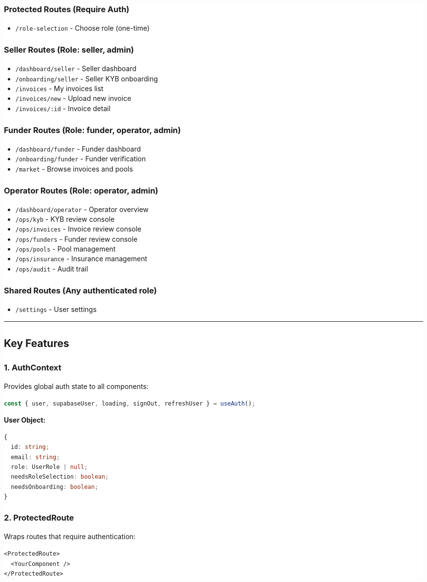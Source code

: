 ### Protected Routes (Require Auth)
- `/role-selection` - Choose role (one-time)

### Seller Routes (Role: seller, admin)
- `/dashboard/seller` - Seller dashboard
- `/onboarding/seller` - Seller KYB onboarding
- `/invoices` - My invoices list
- `/invoices/new` - Upload new invoice
- `/invoices/:id` - Invoice detail

### Funder Routes (Role: funder, operator, admin)
- `/dashboard/funder` - Funder dashboard
- `/onboarding/funder` - Funder verification
- `/market` - Browse invoices and pools

### Operator Routes (Role: operator, admin)
- `/dashboard/operator` - Operator overview
- `/ops/kyb` - KYB review console
- `/ops/invoices` - Invoice review console
- `/ops/funders` - Funder review console
- `/ops/pools` - Pool management
- `/ops/insurance` - Insurance management
- `/ops/audit` - Audit trail

### Shared Routes (Any authenticated role)
- `/settings` - User settings

---

## Key Features

### 1. AuthContext
Provides global auth state to all components:
```typescript
const { user, supabaseUser, loading, signOut, refreshUser } = useAuth();
```

**User Object:**
```typescript
{
  id: string;
  email: string;
  role: UserRole | null;
  needsRoleSelection: boolean;
  needsOnboarding: boolean;
}
```

### 2. ProtectedRoute
Wraps routes that require authentication:
```tsx
<ProtectedRoute>
  <YourComponent />
</ProtectedRoute>
```

